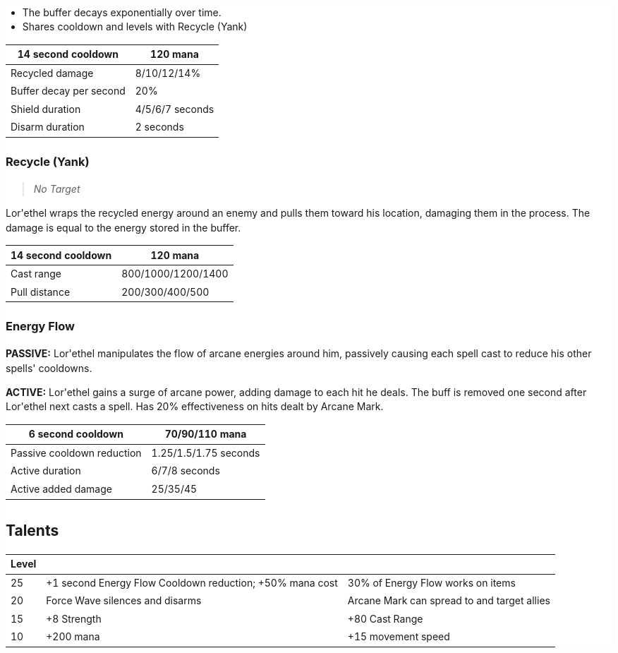  - The buffer decays exponentially over time.
 - Shares cooldown and levels with Recycle (Yank)

| 14 second cooldown | 120 mana |
|---|---|
| Recycled damage | 8/10/12/14% |
| Buffer decay per second | 20% |
| Shield duration | 4/5/6/7 seconds |
| Disarm duration | 2 seconds |

### Recycle (Yank)

> *No Target*

Lor'ethel wraps the recycled energy around an enemy and pulls them toward his location, damaging them in the process.
The damage is equal to the energy stored in the buffer.

| 14 second cooldown | 120 mana |
|---|---|
| Cast range | 800/1000/1200/1400 |
| Pull distance | 200/300/400/500 |


### Energy Flow

**PASSIVE:** Lor'ethel manipulates the flow of arcane energies around him, passively causing each spell cast to reduce his other spells' cooldowns.

**ACTIVE:** Lor'ethel gains a surge of arcane power, adding damage to each hit he deals.
The buff is removed one second after Lor'ethel next casts a spell. Has 20% effectiveness on hits dealt by Arcane Mark.

| 6 second cooldown | 70/90/110 mana |
|---|---|
| Passive cooldown reduction | 1.25/1.5/1.75 seconds |
| Active duration | 6/7/8 seconds |
| Active added damage | 25/35/45 |

## Talents

| Level | | |
|---|---|---|
| 25 | +1 second Energy Flow Cooldown reduction; +50% mana cost | 30% of Energy Flow works on items |
| 20 | Force Wave silences and disarms | Arcane Mark can spread to and target allies |
| 15 | +8 Strength | +80 Cast Range |
| 10 | +200 mana | +15 movement speed |
